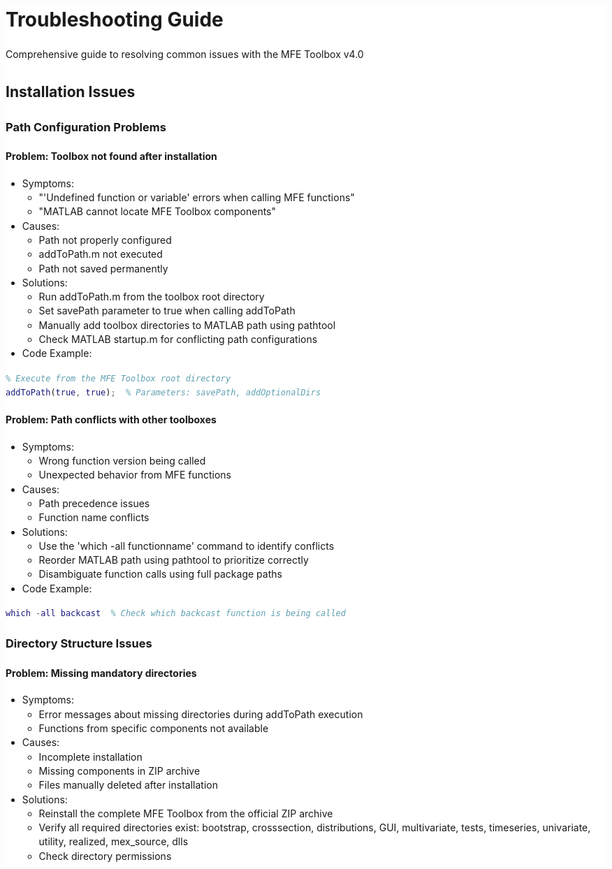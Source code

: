 # Troubleshooting Guide

Comprehensive guide to resolving common issues with the MFE Toolbox v4.0

## Installation Issues

### Path Configuration Problems

#### Problem: Toolbox not found after installation
* Symptoms:
    * "'Undefined function or variable' errors when calling MFE functions"
    * "MATLAB cannot locate MFE Toolbox components"
* Causes:
    * Path not properly configured
    * addToPath.m not executed
    * Path not saved permanently
* Solutions:
    * Run addToPath.m from the toolbox root directory
    * Set savePath parameter to true when calling addToPath
    * Manually add toolbox directories to MATLAB path using pathtool
    * Check MATLAB startup.m for conflicting path configurations
* Code Example:
```matlab
% Execute from the MFE Toolbox root directory
addToPath(true, true);  % Parameters: savePath, addOptionalDirs
```

#### Problem: Path conflicts with other toolboxes
* Symptoms:
    * Wrong function version being called
    * Unexpected behavior from MFE functions
* Causes:
    * Path precedence issues
    * Function name conflicts
* Solutions:
    * Use the 'which -all functionname' command to identify conflicts
    * Reorder MATLAB path using pathtool to prioritize correctly
    * Disambiguate function calls using full package paths
* Code Example:
```matlab
which -all backcast  % Check which backcast function is being called
```

### Directory Structure Issues

#### Problem: Missing mandatory directories
* Symptoms:
    * Error messages about missing directories during addToPath execution
    * Functions from specific components not available
* Causes:
    * Incomplete installation
    * Missing components in ZIP archive
    * Files manually deleted after installation
* Solutions:
    * Reinstall the complete MFE Toolbox from the official ZIP archive
    * Verify all required directories exist: bootstrap, crosssection, distributions, GUI, multivariate, tests, timeseries, univariate, utility, realized, mex_source, dlls
    * Check directory permissions
